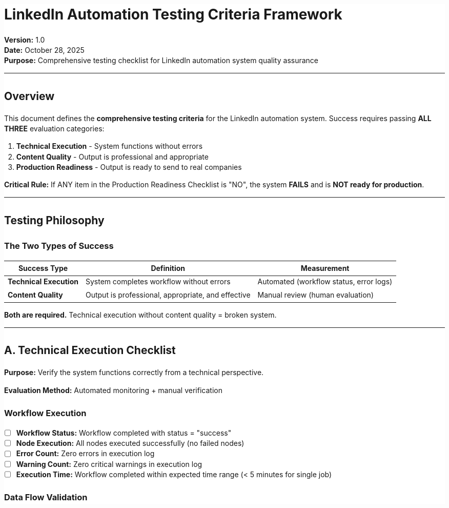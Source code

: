 # LinkedIn Automation Testing Criteria Framework
**Version:** 1.0  
**Date:** October 28, 2025  
**Purpose:** Comprehensive testing checklist for LinkedIn automation system quality assurance

---

## Overview

This document defines the **comprehensive testing criteria** for the LinkedIn automation system. Success requires passing **ALL THREE** evaluation categories:

1. **Technical Execution** - System functions without errors
2. **Content Quality** - Output is professional and appropriate
3. **Production Readiness** - Output is ready to send to real companies

**Critical Rule:** If ANY item in the Production Readiness Checklist is "NO", the system **FAILS** and is **NOT ready for production**.

---

## Testing Philosophy

### The Two Types of Success

| Success Type | Definition | Measurement |
|--------------|------------|-------------|
| **Technical Execution** | System completes workflow without errors | Automated (workflow status, error logs) |
| **Content Quality** | Output is professional, appropriate, and effective | Manual review (human evaluation) |

**Both are required.** Technical execution without content quality = broken system.

---

## A. Technical Execution Checklist

**Purpose:** Verify the system functions correctly from a technical perspective.

**Evaluation Method:** Automated monitoring + manual verification

### Workflow Execution

- [ ] **Workflow Status:** Workflow completed with status = "success"
- [ ] **Node Execution:** All nodes executed successfully (no failed nodes)
- [ ] **Error Count:** Zero errors in execution log
- [ ] **Warning Count:** Zero critical warnings in execution log
- [ ] **Execution Time:** Workflow completed within expected time range (< 5 minutes for single job)

### Data Flow Validation
